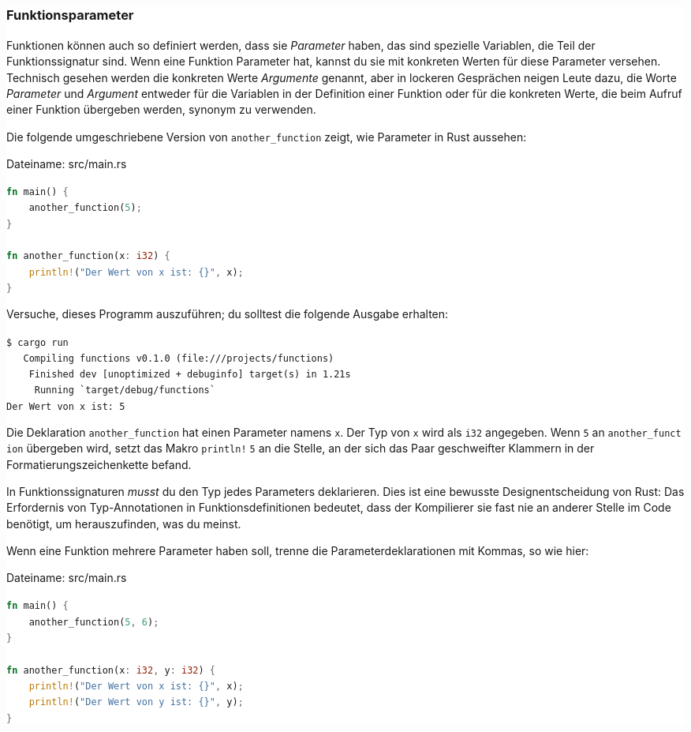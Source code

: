 ### Funktionsparameter

Funktionen können auch so definiert werden, dass sie *Parameter* haben, das
sind spezielle Variablen, die Teil der Funktionssignatur sind. Wenn eine
Funktion Parameter hat, kannst du sie mit konkreten Werten für diese Parameter
versehen. Technisch gesehen werden die konkreten Werte *Argumente* genannt,
aber in lockeren Gesprächen neigen Leute dazu, die Worte *Parameter* und
*Argument* entweder für die Variablen in der Definition einer Funktion oder für
die konkreten Werte, die beim Aufruf einer Funktion übergeben werden,
synonym zu verwenden.

Die folgende umgeschriebene Version von `another_function` zeigt, wie Parameter
in Rust aussehen:

<span class="filename">Dateiname: src/main.rs</span>

```rust
fn main() {
    another_function(5);
}

fn another_function(x: i32) {
    println!("Der Wert von x ist: {}", x);
}
```

Versuche, dieses Programm auszuführen; du solltest die folgende Ausgabe
erhalten:

```text
$ cargo run
   Compiling functions v0.1.0 (file:///projects/functions)
    Finished dev [unoptimized + debuginfo] target(s) in 1.21s
     Running `target/debug/functions`
Der Wert von x ist: 5
```

Die Deklaration `another_function` hat einen Parameter namens `x`. Der Typ von
`x` wird als `i32` angegeben. Wenn `5` an `another_function` übergeben wird,
setzt das Makro `println!` `5` an die Stelle, an der sich das Paar geschweifter
Klammern in der Formatierungszeichenkette befand.

In Funktionssignaturen *musst* du den Typ jedes Parameters deklarieren. Dies
ist eine bewusste Designentscheidung von Rust: Das Erfordernis von
Typ-Annotationen in Funktionsdefinitionen bedeutet, dass der Kompilierer sie
fast nie an anderer Stelle im Code benötigt, um herauszufinden, was du meinst.

Wenn eine Funktion mehrere Parameter haben soll, trenne die
Parameterdeklarationen mit Kommas, so wie hier:

<span class="filename">Dateiname: src/main.rs</span>

```rust
fn main() {
    another_function(5, 6);
}

fn another_function(x: i32, y: i32) {
    println!("Der Wert von x ist: {}", x);
    println!("Der Wert von y ist: {}", y);
}
```
